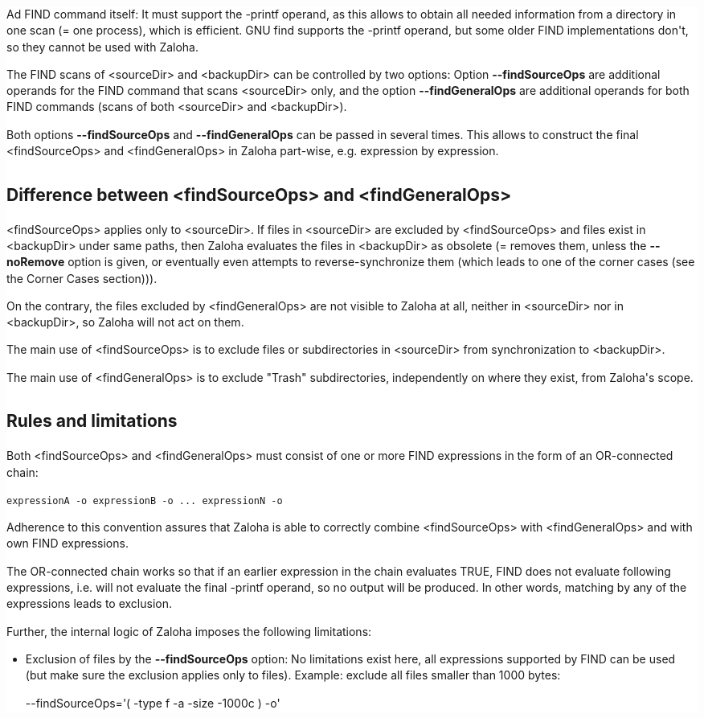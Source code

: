 Ad FIND command itself: It must support the -printf operand, as this allows to
obtain all needed information from a directory in one scan (= one process),
which is efficient. GNU find supports the -printf operand, but some older
FIND implementations don't, so they cannot be used with Zaloha.

The FIND scans of &lt;sourceDir&gt; and &lt;backupDir&gt; can be controlled by two options:
Option <b>--findSourceOps</b> are additional operands for the FIND command that scans
&lt;sourceDir&gt; only, and the option <b>--findGeneralOps</b> are additional operands
for both FIND commands (scans of both &lt;sourceDir&gt; and &lt;backupDir&gt;).

Both options <b>--findSourceOps</b> and <b>--findGeneralOps</b> can be passed in several
times. This allows to construct the final &lt;findSourceOps&gt; and &lt;findGeneralOps&gt;
in Zaloha part-wise, e.g. expression by expression.

Difference between &lt;findSourceOps&gt; and &lt;findGeneralOps&gt;
-------------------------------------------------------
&lt;findSourceOps&gt; applies only to &lt;sourceDir&gt;. If files in &lt;sourceDir&gt; are
excluded by &lt;findSourceOps&gt; and files exist in &lt;backupDir&gt; under same paths,
then Zaloha evaluates the files in &lt;backupDir&gt; as obsolete (= removes them,
unless the <b>--noRemove</b> option is given, or eventually even attempts to
reverse-synchronize them (which leads to one of the corner cases
(see the Corner Cases section))).

On the contrary, the files excluded by &lt;findGeneralOps&gt; are not visible to
Zaloha at all, neither in &lt;sourceDir&gt; nor in &lt;backupDir&gt;, so Zaloha will not
act on them.

The main use of &lt;findSourceOps&gt; is to exclude files or subdirectories in
&lt;sourceDir&gt; from synchronization to &lt;backupDir&gt;.

The main use of &lt;findGeneralOps&gt; is to exclude "Trash" subdirectories,
independently on where they exist, from Zaloha's scope.

Rules and limitations
---------------------
Both &lt;findSourceOps&gt; and &lt;findGeneralOps&gt; must consist of one or more
FIND expressions in the form of an OR-connected chain:

    expressionA -o expressionB -o ... expressionN -o

Adherence to this convention assures that Zaloha is able to correctly combine
&lt;findSourceOps&gt; with &lt;findGeneralOps&gt; and with own FIND expressions.

The OR-connected chain works so that if an earlier expression in the chain
evaluates TRUE, FIND does not evaluate following expressions, i.e. will not
evaluate the final -printf operand, so no output will be produced. In other
words, matching by any of the expressions leads to exclusion.

Further, the internal logic of Zaloha imposes the following limitations:

 * Exclusion of files by the <b>--findSourceOps</b> option: No limitations exist
   here, all expressions supported by FIND can be used (but make sure the
   exclusion applies only to files). Example: exclude all files smaller than
   1000 bytes:

    --findSourceOps='( -type f -a -size -1000c ) -o'
